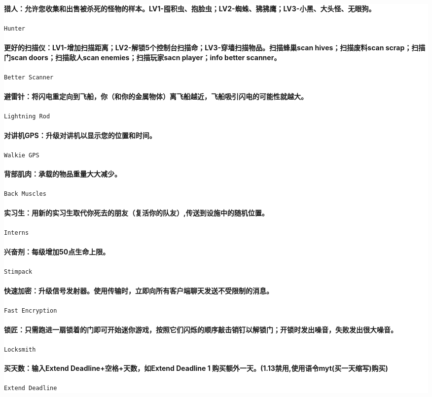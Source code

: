 ```
```
#### 猎人：允许您收集和出售被杀死的怪物的样本。LV1-囤积虫、抱脸虫；LV2-蜘蛛、狒狒鹰；LV3-小黑、大头怪、无眼狗。
```
Hunter
```
#### 更好的扫描仪：LV1-增加扫描距离；LV2-解锁5个控制台扫描命；LV3-穿墙扫描物品。扫描蜂巢scan hives；扫描废料scan scrap；扫描门scan doors；扫描敌人scan enemies；扫描玩家sacn player；info better scanner。
```
Better Scanner
```
#### 避雷针：将闪电重定向到飞船，你（和你的金属物体）离飞船越近，飞船吸引闪电的可能性就越大。
```
Lightning Rod
```
#### 对讲机GPS：升级对讲机以显示您的位置和时间。
```
Walkie GPS
```
#### 背部肌肉：承载的物品重量大大减少。
```
Back Muscles
```
#### 实习生：用新的实习生取代你死去的朋友（复活你的队友）,传送到设施中的随机位置。
```
Interns
```
#### 兴奋剂：每级增加50点生命上限。
```
Stimpack
```
#### 快速加密：升级信号发射器。使用传输时，立即向所有客户端聊天发送不受限制的消息。
```
Fast Encryption
```
#### 锁匠：只需跑进一扇锁着的门即可开始迷你游戏，按照它们闪烁的顺序敲击销钉以解锁门；开锁时发出噪音，失败发出很大噪音。
```
Locksmith
```
#### 买天数：输入Extend Deadline+空格+天数，如Extend Deadline 1 购买额外一天。(1.13禁用,使用语令myt(买一天缩写)购买)
```
Extend Deadline
```
